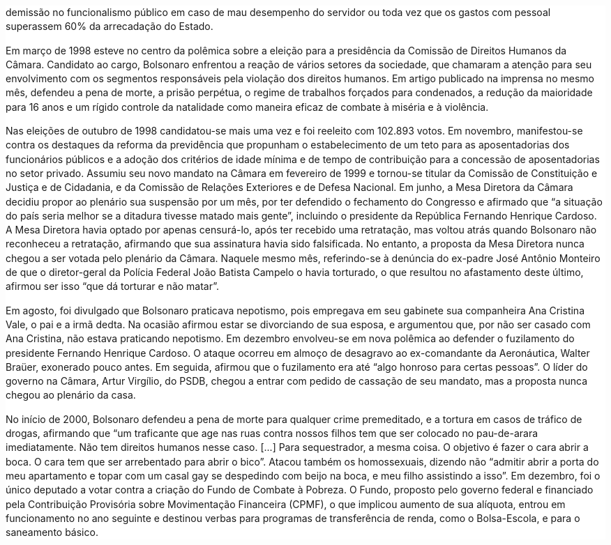 demissão no funcionalismo público em caso de mau desempenho do servidor
ou toda vez que os gastos com pessoal superassem 60% da arrecadação do
Estado.

Em março de 1998 esteve no centro da polêmica sobre a eleição para a
presidência da Comissão de Direitos Humanos da Câmara. Candidato ao
cargo, Bolsonaro enfrentou a reação de vários setores da sociedade, que
chamaram a atenção para seu envolvimento com os segmentos responsáveis
pela violação dos direitos humanos. Em artigo publicado na imprensa no
mesmo mês, defendeu a pena de morte, a prisão perpétua, o regime de
trabalhos forçados para condenados, a redução da maioridade para 16 anos
e um rígido controle da natalidade como maneira eficaz de combate à
miséria e à violência.

Nas eleições de outubro de 1998 candidatou-se mais uma vez e foi
reeleito com 102.893 votos. Em novembro, manifestou-se contra os
destaques da reforma da previdência que propunham o estabelecimento de
um teto para as aposentadorias dos funcionários públicos e a adoção dos
critérios de idade mínima e de tempo de contribuição para a concessão de
aposentadorias no setor privado. Assumiu seu novo mandato na Câmara em
fevereiro de 1999 e tornou-se titular da Comissão de Constituição e
Justiça e de Cidadania, e da Comissão de Relações Exteriores e de Defesa
Nacional. Em junho, a Mesa Diretora da Câmara decidiu propor ao plenário
sua suspensão por um mês, por ter defendido o fechamento do Congresso e
afirmado que “a situação do país seria melhor se a ditadura tivesse
matado mais gente”, incluindo o presidente da República Fernando
Henrique Cardoso. A Mesa Diretora havia optado por apenas censurá-lo,
após ter recebido uma retratação, mas voltou atrás quando Bolsonaro não
reconheceu a retratação, afirmando que sua assinatura havia sido
falsificada. No entanto, a proposta da Mesa Diretora nunca chegou a ser
votada pelo plenário da Câmara. Naquele mesmo mês, referindo-se à
denúncia do ex-padre José Antônio Monteiro de que o diretor-geral da
Polícia Federal João Batista Campelo o havia torturado, o que resultou
no afastamento deste último, afirmou ser isso “que dá torturar e não
matar”.

Em agosto, foi divulgado que Bolsonaro praticava nepotismo, pois
empregava em seu gabinete sua companheira Ana Cristina Vale, o pai e a
irmã dedta. Na ocasião afirmou estar se divorciando de sua esposa, e
argumentou que, por não ser casado com Ana Cristina, não estava
praticando nepotismo. Em dezembro envolveu-se em nova polêmica ao
defender o fuzilamento do presidente Fernando Henrique Cardoso. O ataque
ocorreu em almoço de desagravo ao ex-comandante da Aeronáutica, Walter
Braüer, exonerado pouco antes. Em seguida, afirmou que o fuzilamento era
até “algo honroso para certas pessoas”. O líder do governo na Câmara,
Artur Virgílio, do PSDB, chegou a entrar com pedido de cassação de seu
mandato, mas a proposta nunca chegou ao plenário da casa.

No início de 2000, Bolsonaro defendeu a pena de morte para qualquer
crime premeditado, e a tortura em casos de tráfico de drogas, afirmando
que “um traficante que age nas ruas contra nossos filhos tem que ser
colocado no pau-de-arara imediatamente. Não tem direitos humanos nesse
caso. [...] Para sequestrador, a mesma coisa. O objetivo é fazer o cara
abrir a boca. O cara tem que ser arrebentado para abrir o bico”. Atacou
também os homossexuais, dizendo não “admitir abrir a porta do meu
apartamento e topar com um casal gay se despedindo com beijo na boca, e
meu filho assistindo a isso”. Em dezembro, foi o único deputado a votar
contra a criação do Fundo de Combate à Pobreza. O Fundo, proposto pelo
governo federal e financiado pela Contribuição Provisória sobre
Movimentação Financeira (CPMF), o que implicou aumento de sua alíquota,
entrou em funcionamento no ano seguinte e destinou verbas para programas
de transferência de renda, como o Bolsa-Escola, e para o saneamento
básico.

